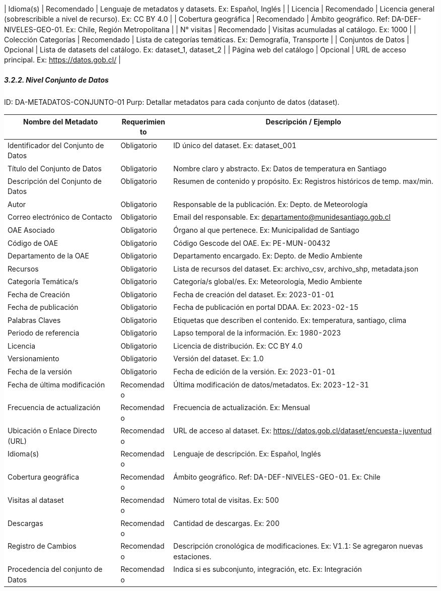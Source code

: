 | Idioma(s) | Recomendado | Lenguaje de metadatos y datasets. Ex: Español, Inglés |
| Licencia | Recomendado | Licencia general (sobrescribible a nivel de recurso). Ex: CC BY 4.0 |
| Cobertura geográfica | Recomendado | Ámbito geográfico. Ref: DA-DEF-NIVELES-GEO-01. Ex: Chile, Región Metropolitana |
| N° visitas | Recomendado | Visitas acumuladas al catálogo. Ex: 1000 |
| Colección Categorías | Recomendado | Lista de categorías temáticas. Ex: Demografía, Transporte |
| Conjuntos de Datos | Opcional | Lista de datasets del catálogo. Ex: dataset_1, dataset_2 |
| Página web del catálogo | Opcional | URL de acceso principal. Ex: <https://datos.gob.cl/> |

##### 3.2.2. Nivel Conjunto de Datos

ID: DA-METADATOS-CONJUNTO-01
Purp: Detallar metadatos para cada conjunto de datos (dataset).

| Nombre del Metadato | Requerimiento | Descripción / Ejemplo |
|---|---|---|
| Identificador del Conjunto de Datos | Obligatorio | ID único del dataset. Ex: dataset_001 |
| Título del Conjunto de Datos | Obligatorio | Nombre claro y abstracto. Ex: Datos de temperatura en Santiago |
| Descripción del Conjunto de Datos | Obligatorio | Resumen de contenido y propósito. Ex: Registros históricos de temp. max/min. |
| Autor | Obligatorio | Responsable de la publicación. Ex: Depto. de Meteorología |
| Correo electrónico de Contacto | Obligatorio | Email del responsable. Ex: <departamento@munidesantiago.gob.cl> |
| OAE Asociado | Obligatorio | Órgano al que pertenece. Ex: Municipalidad de Santiago |
| Código de OAE | Obligatorio | Código Gescode del OAE. Ex: PE-MUN-00432 |
| Departamento de la OAE | Obligatorio | Departamento encargado. Ex: Depto. de Medio Ambiente |
| Recursos | Obligatorio | Lista de recursos del dataset. Ex: archivo_csv, archivo_shp, metadata.json |
| Categoría Temática/s | Obligatorio | Categoría/s global/es. Ex: Meteorología, Medio Ambiente |
| Fecha de Creación | Obligatorio | Fecha de creación del dataset. Ex: 2023-01-01 |
| Fecha de publicación | Obligatorio | Fecha de publicación en portal DDAA. Ex: 2023-02-15 |
| Palabras Claves | Obligatorio | Etiquetas que describen el contenido. Ex: temperatura, santiago, clima |
| Periodo de referencia | Obligatorio | Lapso temporal de la información. Ex: 1980-2023 |
| Licencia | Obligatorio | Licencia de distribución. Ex: CC BY 4.0 |
| Versionamiento | Obligatorio | Versión del dataset. Ex: 1.0 |
| Fecha de la versión | Obligatorio | Fecha de edición de la versión. Ex: 2023-01-01 |
| Fecha de última modificación | Recomendado | Última modificación de datos/metadatos. Ex: 2023-12-31 |
| Frecuencia de actualización | Recomendado | Frecuencia de actualización. Ex: Mensual |
| Ubicación o Enlace Directo (URL) | Recomendado | URL de acceso al dataset. Ex: <https://datos.gob.cl/dataset/encuesta-juventud> |
| Idioma(s) | Recomendado | Lenguaje de descripción. Ex: Español, Inglés |
| Cobertura geográfica | Recomendado | Ámbito geográfico. Ref: DA-DEF-NIVELES-GEO-01. Ex: Chile |
| Visitas al dataset | Recomendado | Número total de visitas. Ex: 500 |
| Descargas | Recomendado | Cantidad de descargas. Ex: 200 |
| Registro de Cambios | Recomendado | Descripción cronológica de modificaciones. Ex: V1.1: Se agregaron nuevas estaciones. |
| Procedencia del conjunto de Datos | Recomendado | Indica si es subconjunto, integración, etc. Ex: Integración |